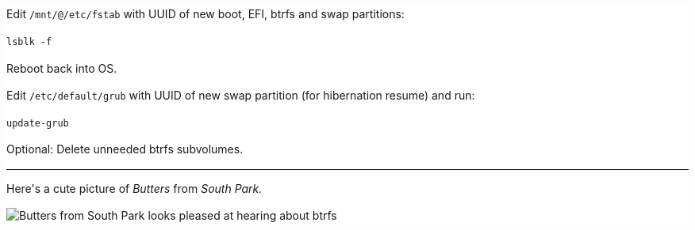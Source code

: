 Edit `/mnt/@/etc/fstab` with UUID of new boot, EFI, btrfs and swap partitions:

```
lsblk -f
```

Reboot back into OS.

Edit `/etc/default/grub` with UUID of new swap partition (for hibernation resume) and run:

```
update-grub
```

Optional: Delete unneeded btrfs subvolumes.

---

Here's a cute picture of *Butters* from *South Park.*

![Butters from South Park looks pleased at hearing about btrfs](https://i.imgur.com/UvG9wCq.png)


